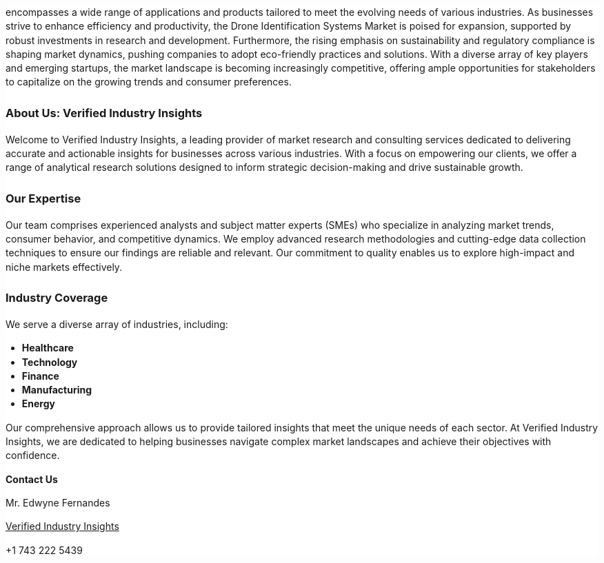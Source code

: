 encompasses a wide range of applications and products tailored to meet the evolving needs of various industries. As businesses strive to enhance efficiency and productivity, the Drone Identification Systems Market is poised for expansion, supported by robust investments in research and development. Furthermore, the rising emphasis on sustainability and regulatory compliance is shaping market dynamics, pushing companies to adopt eco-friendly practices and solutions. With a diverse array of key players and emerging startups, the market landscape is becoming increasingly competitive, offering ample opportunities for stakeholders to capitalize on the growing trends and consumer preferences.</p><h3>About Us: Verified Industry Insights</h3><p>Welcome to Verified Industry Insights, a leading provider of market research and consulting services dedicated to delivering accurate and actionable insights for businesses across various industries. With a focus on empowering our clients, we offer a range of analytical research solutions designed to inform strategic decision-making and drive sustainable growth.</p><h3>Our Expertise</h3><p>Our team comprises experienced analysts and subject matter experts (SMEs) who specialize in analyzing market trends, consumer behavior, and competitive dynamics. We employ advanced research methodologies and cutting-edge data collection techniques to ensure our findings are reliable and relevant. Our commitment to quality enables us to explore high-impact and niche markets effectively.</p><h3>Industry Coverage</h3><p>We serve a diverse array of industries, including:</p><ul><li><strong>Healthcare</strong></li><li><strong>Technology</strong></li><li><strong>Finance</strong></li><li><strong>Manufacturing</strong></li><li><strong>Energy</strong></li></ul><p>Our comprehensive approach allows us to provide tailored insights that meet the unique needs of each sector. At Verified Industry Insights, we are dedicated to helping businesses navigate complex market landscapes and achieve their objectives with confidence.</p><p><strong>Contact Us</strong></p><p>Mr. Edwyne Fernandes</p><p><a href="https://www.verifiedindustryinsights.com/">Verified Industry Insights</a></p><p>+1 743 222 5439</p>
